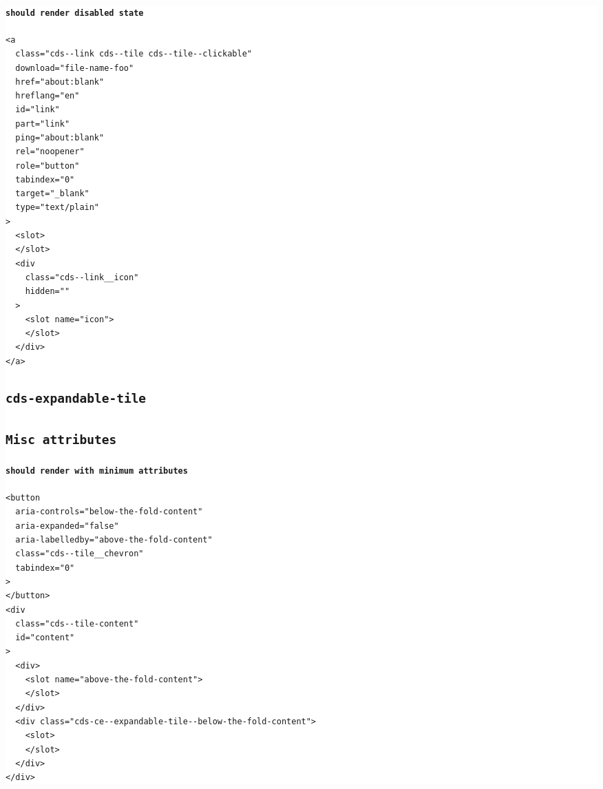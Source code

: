 #### `should render disabled state`

```
<a
  class="cds--link cds--tile cds--tile--clickable"
  download="file-name-foo"
  href="about:blank"
  hreflang="en"
  id="link"
  part="link"
  ping="about:blank"
  rel="noopener"
  role="button"
  tabindex="0"
  target="_blank"
  type="text/plain"
>
  <slot>
  </slot>
  <div
    class="cds--link__icon"
    hidden=""
  >
    <slot name="icon">
    </slot>
  </div>
</a>

```

## `cds-expandable-tile`

## `Misc attributes`

#### `should render with minimum attributes`

```
<button
  aria-controls="below-the-fold-content"
  aria-expanded="false"
  aria-labelledby="above-the-fold-content"
  class="cds--tile__chevron"
  tabindex="0"
>
</button>
<div
  class="cds--tile-content"
  id="content"
>
  <div>
    <slot name="above-the-fold-content">
    </slot>
  </div>
  <div class="cds-ce--expandable-tile--below-the-fold-content">
    <slot>
    </slot>
  </div>
</div>

```
